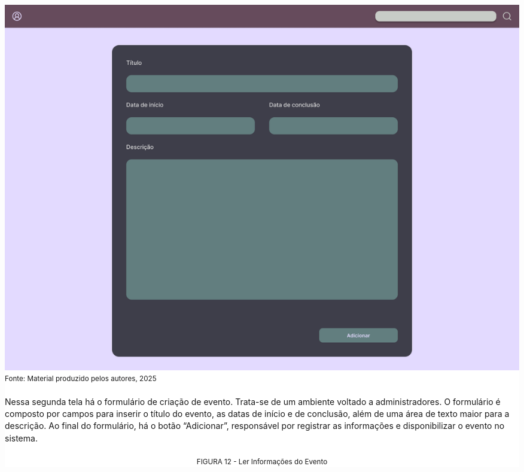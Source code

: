   <img src= "../assets/Add-event.png" width="100%" 
  alt=""><br>
  <sup>Fonte: Material produzido pelos autores, 2025</sup>
  </div>

  Nessa segunda tela há o formulário de criação de evento. Trata-se de um ambiente voltado a administradores. O formulário é composto por campos para inserir o título do evento, as datas de início e de conclusão, além de uma área de texto maior para a descrição. Ao final do formulário, há o botão “Adicionar”, responsável por registrar as informações e disponibilizar o evento no sistema.
  
  <div align="center">
  <sub>FIGURA 12 - Ler Informações do Evento</sub><br>